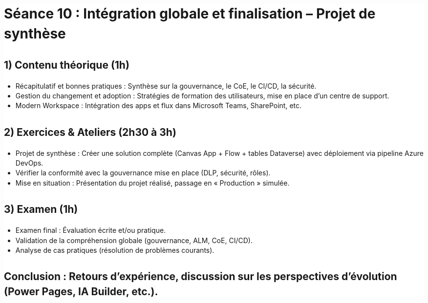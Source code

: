 
# Séance 10 : Intégration globale et finalisation – Projet de synthèse
## 1) Contenu théorique (1h)
- Récapitulatif et bonnes pratiques : Synthèse sur la gouvernance, le CoE, le CI/CD, la sécurité.
- Gestion du changement et adoption : Stratégies de formation des utilisateurs, mise en place d’un centre de support.
- Modern Workspace : Intégration des apps et flux dans Microsoft Teams, SharePoint, etc.
## 2) Exercices & Ateliers (2h30 à 3h)
- Projet de synthèse : Créer une solution complète (Canvas App + Flow + tables Dataverse) avec déploiement via pipeline Azure DevOps.
- Vérifier la conformité avec la gouvernance mise en place (DLP, sécurité, rôles).
- Mise en situation : Présentation du projet réalisé, passage en « Production » simulée.
## 3) Examen (1h)
- Examen final : Évaluation écrite et/ou pratique.
- Validation de la compréhension globale (gouvernance, ALM, CoE, CI/CD).
- Analyse de cas pratiques (résolution de problèmes courants).
## Conclusion : Retours d’expérience, discussion sur les perspectives d’évolution (Power Pages, IA Builder, etc.).

